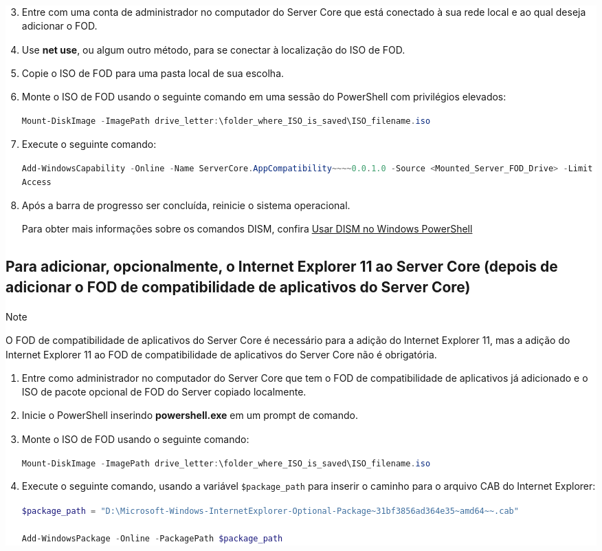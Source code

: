 3. Entre com uma conta de administrador no computador do Server Core que está conectado à sua rede local e ao qual deseja adicionar o FOD.

4. Use **net use**, ou algum outro método, para se conectar à localização do ISO de FOD.

5. Copie o ISO de FOD para uma pasta local de sua escolha.

6. Monte o ISO de FOD usando o seguinte comando em uma sessão do PowerShell com privilégios elevados:

    ```PowerShell
    Mount-DiskImage -ImagePath drive_letter:\folder_where_ISO_is_saved\ISO_filename.iso
    ```

7. Execute o seguinte comando:

    ```PowerShell
    Add-WindowsCapability -Online -Name ServerCore.AppCompatibility~~~~0.0.1.0 -Source <Mounted_Server_FOD_Drive> -LimitAccess
     ```

8. Após a barra de progresso ser concluída, reinicie o sistema operacional.

   Para obter mais informações sobre os comandos DISM, confira [Usar DISM no Windows PowerShell](https://docs.microsoft.com/windows-hardware/manufacture/desktop/use-dism-in-windows-powershell-s14)

## <a name="to-optionally-add-internet-explorer-11-to-server-core-after-adding-the-server-core-app-compatibility-fod"></a>Para adicionar, opcionalmente, o Internet Explorer 11 ao Server Core (depois de adicionar o FOD de compatibilidade de aplicativos do Server Core)

 >[!NOTE]  
   > O FOD de compatibilidade de aplicativos do Server Core é necessário para a adição do Internet Explorer 11, mas a adição do Internet Explorer 11 ao FOD de compatibilidade de aplicativos do Server Core não é obrigatória.

1. Entre como administrador no computador do Server Core que tem o FOD de compatibilidade de aplicativos já adicionado e o ISO de pacote opcional de FOD do Server copiado localmente.

2. Inicie o PowerShell inserindo **powershell.exe** em um prompt de comando.

3. Monte o ISO de FOD usando o seguinte comando:

    ```PowerShell
    Mount-DiskImage -ImagePath drive_letter:\folder_where_ISO_is_saved\ISO_filename.iso
    ```

4. Execute o seguinte comando, usando a variável `$package_path` para inserir o caminho para o arquivo CAB do Internet Explorer:

    ```PowerShell
    $package_path = "D:\Microsoft-Windows-InternetExplorer-Optional-Package~31bf3856ad364e35~amd64~~.cab"

    Add-WindowsPackage -Online -PackagePath $package_path
    ```
